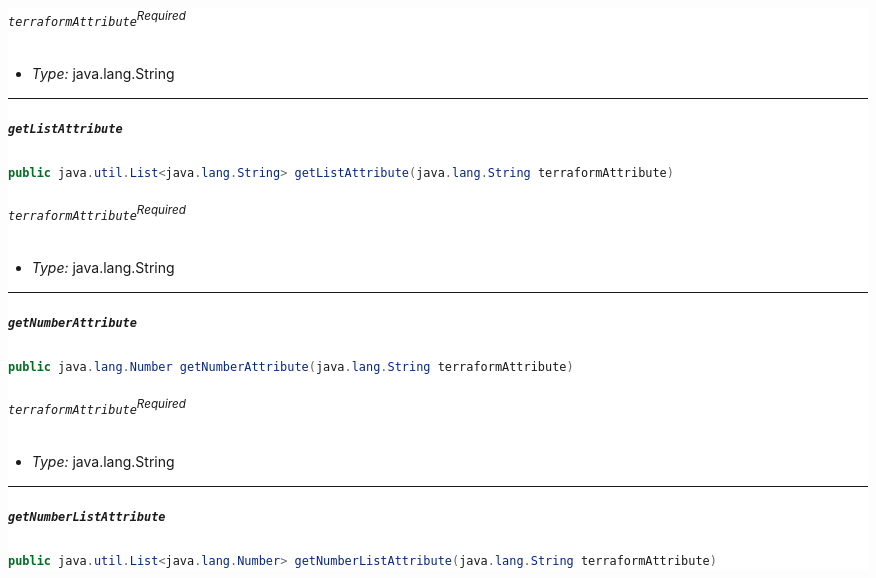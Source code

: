 ###### `terraformAttribute`<sup>Required</sup> <a name="terraformAttribute" id="rhizo-co-terraform-provider-oci.dataOciOspGatewayInvoicesInvoiceLines.DataOciOspGatewayInvoicesInvoiceLinesFilterOutputReference.getBooleanMapAttribute.parameter.terraformAttribute"></a>

- *Type:* java.lang.String

---

##### `getListAttribute` <a name="getListAttribute" id="rhizo-co-terraform-provider-oci.dataOciOspGatewayInvoicesInvoiceLines.DataOciOspGatewayInvoicesInvoiceLinesFilterOutputReference.getListAttribute"></a>

```java
public java.util.List<java.lang.String> getListAttribute(java.lang.String terraformAttribute)
```

###### `terraformAttribute`<sup>Required</sup> <a name="terraformAttribute" id="rhizo-co-terraform-provider-oci.dataOciOspGatewayInvoicesInvoiceLines.DataOciOspGatewayInvoicesInvoiceLinesFilterOutputReference.getListAttribute.parameter.terraformAttribute"></a>

- *Type:* java.lang.String

---

##### `getNumberAttribute` <a name="getNumberAttribute" id="rhizo-co-terraform-provider-oci.dataOciOspGatewayInvoicesInvoiceLines.DataOciOspGatewayInvoicesInvoiceLinesFilterOutputReference.getNumberAttribute"></a>

```java
public java.lang.Number getNumberAttribute(java.lang.String terraformAttribute)
```

###### `terraformAttribute`<sup>Required</sup> <a name="terraformAttribute" id="rhizo-co-terraform-provider-oci.dataOciOspGatewayInvoicesInvoiceLines.DataOciOspGatewayInvoicesInvoiceLinesFilterOutputReference.getNumberAttribute.parameter.terraformAttribute"></a>

- *Type:* java.lang.String

---

##### `getNumberListAttribute` <a name="getNumberListAttribute" id="rhizo-co-terraform-provider-oci.dataOciOspGatewayInvoicesInvoiceLines.DataOciOspGatewayInvoicesInvoiceLinesFilterOutputReference.getNumberListAttribute"></a>

```java
public java.util.List<java.lang.Number> getNumberListAttribute(java.lang.String terraformAttribute)
```
